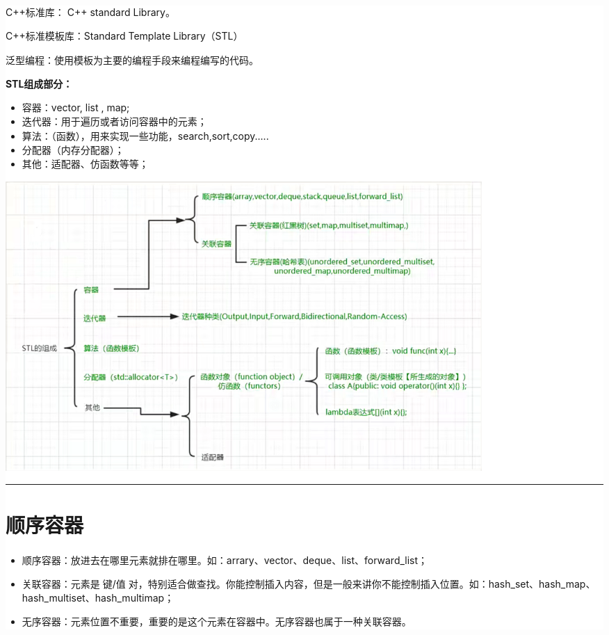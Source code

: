 C++标准库： C++ standard Library。

C++标准模板库：Standard Template Library（STL）

泛型编程：使用模板为主要的编程手段来编程编写的代码。



**STL组成部分：**

- 容器：vector, list , map;
- 迭代器：用于遍历或者访问容器中的元素；
- 算法：（函数），用来实现一些功能，search,sort,copy.....
- 分配器（内存分配器）；
- 其他：适配器、仿函数等等；

 <img src="assets/image-20240223210017524.png" alt="image-20240223210017524" style="zoom:67%;" />

------

# 顺序容器 

- 顺序容器：放进去在哪里元素就排在哪里。如：arrary、vector、deque、list、forward_list；

- 关联容器：元素是 键/值 对，特别适合做查找。你能控制插入内容，但是一般来讲你不能控制插入位置。如：hash_set、hash_map、hash_multiset、hash_multimap；

- 无序容器：元素位置不重要，重要的是这个元素在容器中。无序容器也属于一种关联容器。
